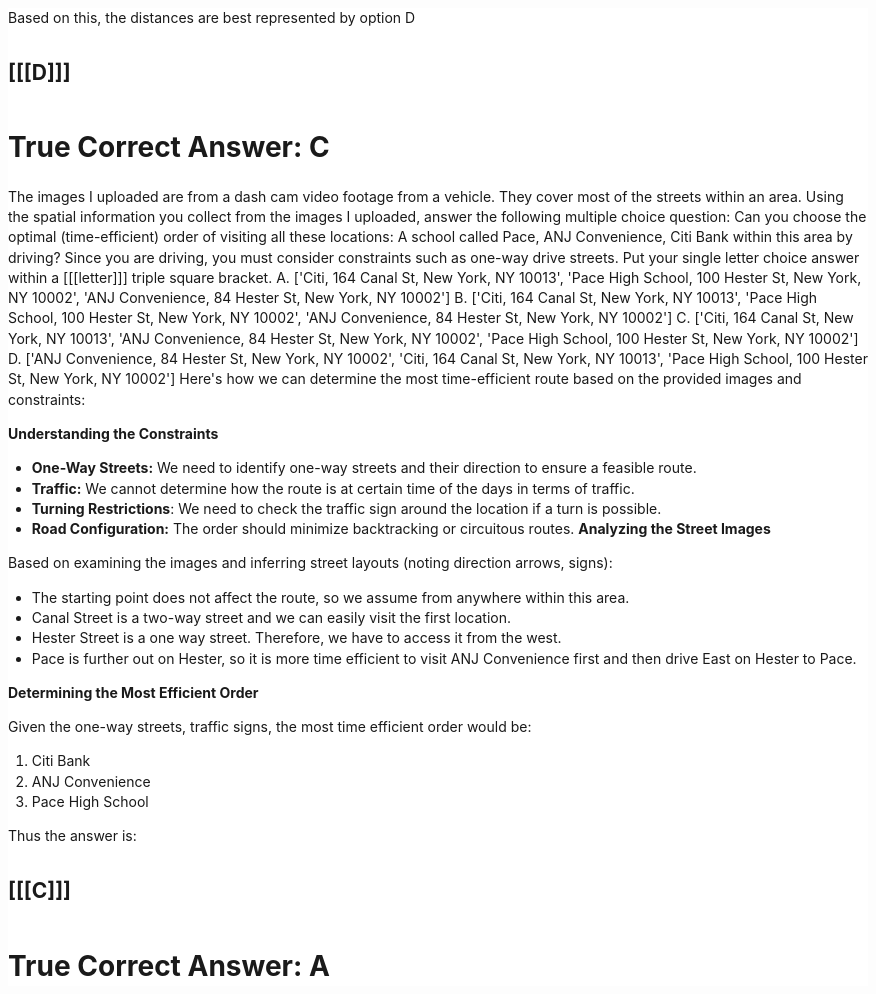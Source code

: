 Based on this, the distances are best represented by option D

[[[D]]]
----------
True Correct Answer: C
==========

The images I uploaded are from a dash cam video footage from a vehicle. They cover most of the streets within an area. Using the spatial information you collect from the images I uploaded, answer the following multiple choice question:
Can you choose the optimal (time-efficient) order of visiting all these locations: A school called Pace, ANJ Convenience, Citi Bank within this area by driving? Since you are driving, you must consider constraints such as one-way drive streets.
Put your single letter choice answer within a [[[letter]]] triple square bracket.
A. ['Citi, 164 Canal St, New York, NY 10013', 'Pace High School, 100 Hester St, New York, NY 10002', 'ANJ Convenience, 84 Hester St, New York, NY 10002']      B. ['Citi, 164 Canal St, New York, NY 10013', 'Pace High School, 100 Hester St, New York, NY 10002', 'ANJ Convenience, 84 Hester St, New York, NY 10002']
C. ['Citi, 164 Canal St, New York, NY 10013', 'ANJ Convenience, 84 Hester St, New York, NY 10002', 'Pace High School, 100 Hester St, New York, NY 10002']      D. ['ANJ Convenience, 84 Hester St, New York, NY 10002', 'Citi, 164 Canal St, New York, NY 10013', 'Pace High School, 100 Hester St, New York, NY 10002']
Here's how we can determine the most time-efficient route based on the provided images and constraints:

**Understanding the Constraints**

*   **One-Way Streets:** We need to identify one-way streets and their direction to ensure a feasible route.
*   **Traffic:** We cannot determine how the route is at certain time of the days in terms of traffic.
*   **Turning Restrictions**: We need to check the traffic sign around the location if a turn is possible.
*   **Road Configuration:** The order should minimize backtracking or circuitous routes.
**Analyzing the Street Images**

Based on examining the images and inferring street layouts (noting direction arrows, signs):
*   The starting point does not affect the route, so we assume from anywhere within this area.
*   Canal Street is a two-way street and we can easily visit the first location.
*   Hester Street is a one way street. Therefore, we have to access it from the west.
*   Pace is further out on Hester, so it is more time efficient to visit ANJ Convenience first and then drive East on Hester to Pace.

**Determining the Most Efficient Order**

Given the one-way streets, traffic signs, the most time efficient order would be:

1.  Citi Bank
2.  ANJ Convenience
3.  Pace High School

Thus the answer is:

[[[C]]]
----------
True Correct Answer: A
==========
